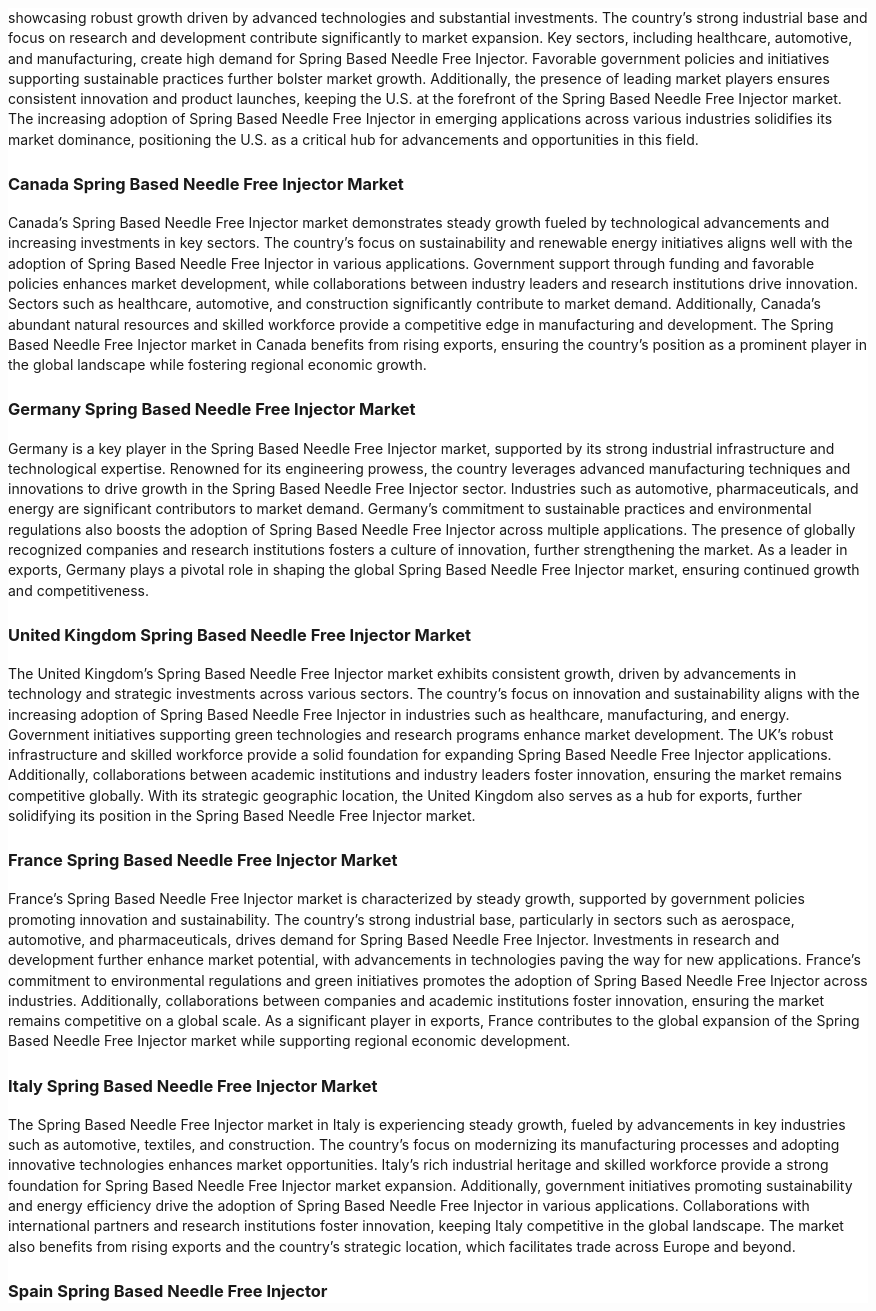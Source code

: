 showcasing robust growth driven by advanced technologies and substantial investments. The country&rsquo;s strong industrial base and focus on research and development contribute significantly to market expansion. Key sectors, including healthcare, automotive, and manufacturing, create high demand for Spring Based Needle Free Injector. Favorable government policies and initiatives supporting sustainable practices further bolster market growth. Additionally, the presence of leading market players ensures consistent innovation and product launches, keeping the U.S. at the forefront of the Spring Based Needle Free Injector market. The increasing adoption of Spring Based Needle Free Injector in emerging applications across various industries solidifies its market dominance, positioning the U.S. as a critical hub for advancements and opportunities in this field.</p><h3>Canada Spring Based Needle Free Injector Market</h3><p>Canada&rsquo;s Spring Based Needle Free Injector market demonstrates steady growth fueled by technological advancements and increasing investments in key sectors. The country&rsquo;s focus on sustainability and renewable energy initiatives aligns well with the adoption of Spring Based Needle Free Injector in various applications. Government support through funding and favorable policies enhances market development, while collaborations between industry leaders and research institutions drive innovation. Sectors such as healthcare, automotive, and construction significantly contribute to market demand. Additionally, Canada&rsquo;s abundant natural resources and skilled workforce provide a competitive edge in manufacturing and development. The Spring Based Needle Free Injector market in Canada benefits from rising exports, ensuring the country&rsquo;s position as a prominent player in the global landscape while fostering regional economic growth.</p><h3>Germany Spring Based Needle Free Injector Market</h3><p>Germany is a key player in the Spring Based Needle Free Injector market, supported by its strong industrial infrastructure and technological expertise. Renowned for its engineering prowess, the country leverages advanced manufacturing techniques and innovations to drive growth in the Spring Based Needle Free Injector sector. Industries such as automotive, pharmaceuticals, and energy are significant contributors to market demand. Germany&rsquo;s commitment to sustainable practices and environmental regulations also boosts the adoption of Spring Based Needle Free Injector across multiple applications. The presence of globally recognized companies and research institutions fosters a culture of innovation, further strengthening the market. As a leader in exports, Germany plays a pivotal role in shaping the global Spring Based Needle Free Injector market, ensuring continued growth and competitiveness.</p><h3>United Kingdom Spring Based Needle Free Injector Market</h3><p>The United Kingdom&rsquo;s Spring Based Needle Free Injector market exhibits consistent growth, driven by advancements in technology and strategic investments across various sectors. The country&rsquo;s focus on innovation and sustainability aligns with the increasing adoption of Spring Based Needle Free Injector in industries such as healthcare, manufacturing, and energy. Government initiatives supporting green technologies and research programs enhance market development. The UK&rsquo;s robust infrastructure and skilled workforce provide a solid foundation for expanding Spring Based Needle Free Injector applications. Additionally, collaborations between academic institutions and industry leaders foster innovation, ensuring the market remains competitive globally. With its strategic geographic location, the United Kingdom also serves as a hub for exports, further solidifying its position in the Spring Based Needle Free Injector market.</p><h3>France Spring Based Needle Free Injector Market</h3><p>France&rsquo;s Spring Based Needle Free Injector market is characterized by steady growth, supported by government policies promoting innovation and sustainability. The country&rsquo;s strong industrial base, particularly in sectors such as aerospace, automotive, and pharmaceuticals, drives demand for Spring Based Needle Free Injector. Investments in research and development further enhance market potential, with advancements in technologies paving the way for new applications. France&rsquo;s commitment to environmental regulations and green initiatives promotes the adoption of Spring Based Needle Free Injector across industries. Additionally, collaborations between companies and academic institutions foster innovation, ensuring the market remains competitive on a global scale. As a significant player in exports, France contributes to the global expansion of the Spring Based Needle Free Injector market while supporting regional economic development.</p><h3>Italy Spring Based Needle Free Injector Market</h3><p>The Spring Based Needle Free Injector market in Italy is experiencing steady growth, fueled by advancements in key industries such as automotive, textiles, and construction. The country&rsquo;s focus on modernizing its manufacturing processes and adopting innovative technologies enhances market opportunities. Italy&rsquo;s rich industrial heritage and skilled workforce provide a strong foundation for Spring Based Needle Free Injector market expansion. Additionally, government initiatives promoting sustainability and energy efficiency drive the adoption of Spring Based Needle Free Injector in various applications. Collaborations with international partners and research institutions foster innovation, keeping Italy competitive in the global landscape. The market also benefits from rising exports and the country&rsquo;s strategic location, which facilitates trade across Europe and beyond.</p><h3>Spain Spring Based Needle Free Injector